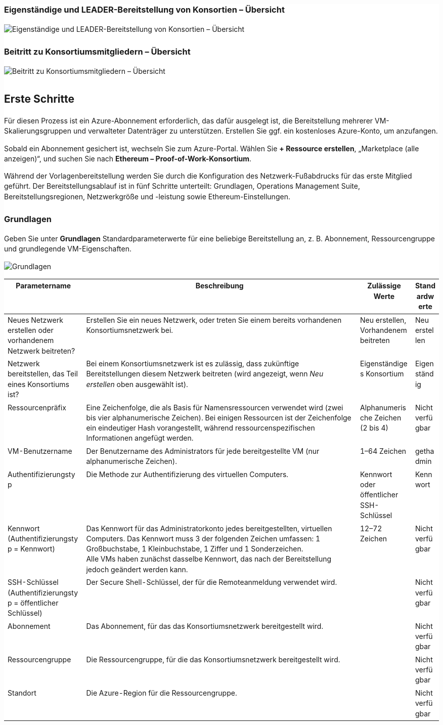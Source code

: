 ### <a name="standalone-and-consortium-leader-overview"></a>Eigenständige und LEADER-Bereitstellung von Konsortien – Übersicht

![Eigenständige und LEADER-Bereitstellung von Konsortien – Übersicht](./media/ethereum-deployment-guide/leader-overview.png)

### <a name="joining-consortium-member-overview"></a>Beitritt zu Konsortiumsmitgliedern – Übersicht

![Beitritt zu Konsortiumsmitgliedern – Übersicht](./media/ethereum-deployment-guide/member-overview.png)

## <a name="getting-started"></a>Erste Schritte

Für diesen Prozess ist ein Azure-Abonnement erforderlich, das dafür ausgelegt ist, die Bereitstellung mehrerer VM-Skalierungsgruppen und verwalteter Datenträger zu unterstützen. Erstellen Sie ggf. ein kostenloses Azure-Konto, um anzufangen.

Sobald ein Abonnement gesichert ist, wechseln Sie zum Azure-Portal. Wählen Sie **+ Ressource erstellen**, „Marketplace (alle anzeigen)“, und suchen Sie nach **Ethereum – Proof-of-Work-Konsortium**.

Während der Vorlagenbereitstellung werden Sie durch die Konfiguration des Netzwerk-Fußabdrucks für das erste Mitglied geführt. Der Bereitstellungsablauf ist in fünf Schritte unterteilt: Grundlagen, Operations Management Suite, Bereitstellungsregionen, Netzwerkgröße und -leistung sowie Ethereum-Einstellungen.

### <a name="basics"></a>Grundlagen

Geben Sie unter **Grundlagen** Standardparameterwerte für eine beliebige Bereitstellung an, z. B. Abonnement, Ressourcengruppe und grundlegende VM-Eigenschaften.

![Grundlagen](./media/ethereum-deployment-guide/sample-deployment.png)

Parametername|Beschreibung| Zulässige Werte|Standardwerte
---|---|---|---
Neues Netzwerk erstellen oder vorhandenem Netzwerk beitreten?|Erstellen Sie ein neues Netzwerk, oder treten Sie einem bereits vorhandenen Konsortiumsnetzwerk bei.|Neu erstellen, Vorhandenem beitreten|Neu erstellen
Netzwerk bereitstellen, das Teil eines Konsortiums ist?|Bei einem Konsortiumsnetzwerk ist es zulässig, dass zukünftige Bereitstellungen diesem Netzwerk beitreten (wird angezeigt, wenn *Neu erstellen* oben ausgewählt ist).|Eigenständiges Konsortium|Eigenständig
Ressourcenpräfix |Eine Zeichenfolge, die als Basis für Namensressourcen verwendet wird (zwei bis vier alphanumerische Zeichen). Bei einigen Ressourcen ist der Zeichenfolge ein eindeutiger Hash vorangestellt, während ressourcenspezifischen Informationen angefügt werden.|Alphanumerische Zeichen (2 bis 4)|Nicht verfügbar
VM-Benutzername| Der Benutzername des Administrators für jede bereitgestellte VM (nur alphanumerische Zeichen).|1–64 Zeichen |gethadmin
Authentifizierungstyp|Die Methode zur Authentifizierung des virtuellen Computers. |Kennwort oder öffentlicher SSH-Schlüssel|Kennwort
Kennwort (Authentifizierungstyp = Kennwort)|Das Kennwort für das Administratorkonto jedes bereitgestellten, virtuellen Computers. Das Kennwort muss 3 der folgenden Zeichen umfassen: 1 Großbuchstabe, 1 Kleinbuchstabe, 1 Ziffer und 1 Sonderzeichen. <br />Alle VMs haben zunächst dasselbe Kennwort, das nach der Bereitstellung jedoch geändert werden kann.|12–72 Zeichen|Nicht verfügbar
SSH-Schlüssel (Authentifizierungstyp = öffentlicher Schlüssel)|Der Secure Shell-Schlüssel, der für die Remoteanmeldung verwendet wird.|| Nicht verfügbar
Abonnement| Das Abonnement, für das das Konsortiumsnetzwerk bereitgestellt wird.||Nicht verfügbar
Ressourcengruppe| Die Ressourcengruppe, für die das Konsortiumsnetzwerk bereitgestellt wird.||Nicht verfügbar
Standort| Die Azure-Region für die Ressourcengruppe. ||Nicht verfügbar
